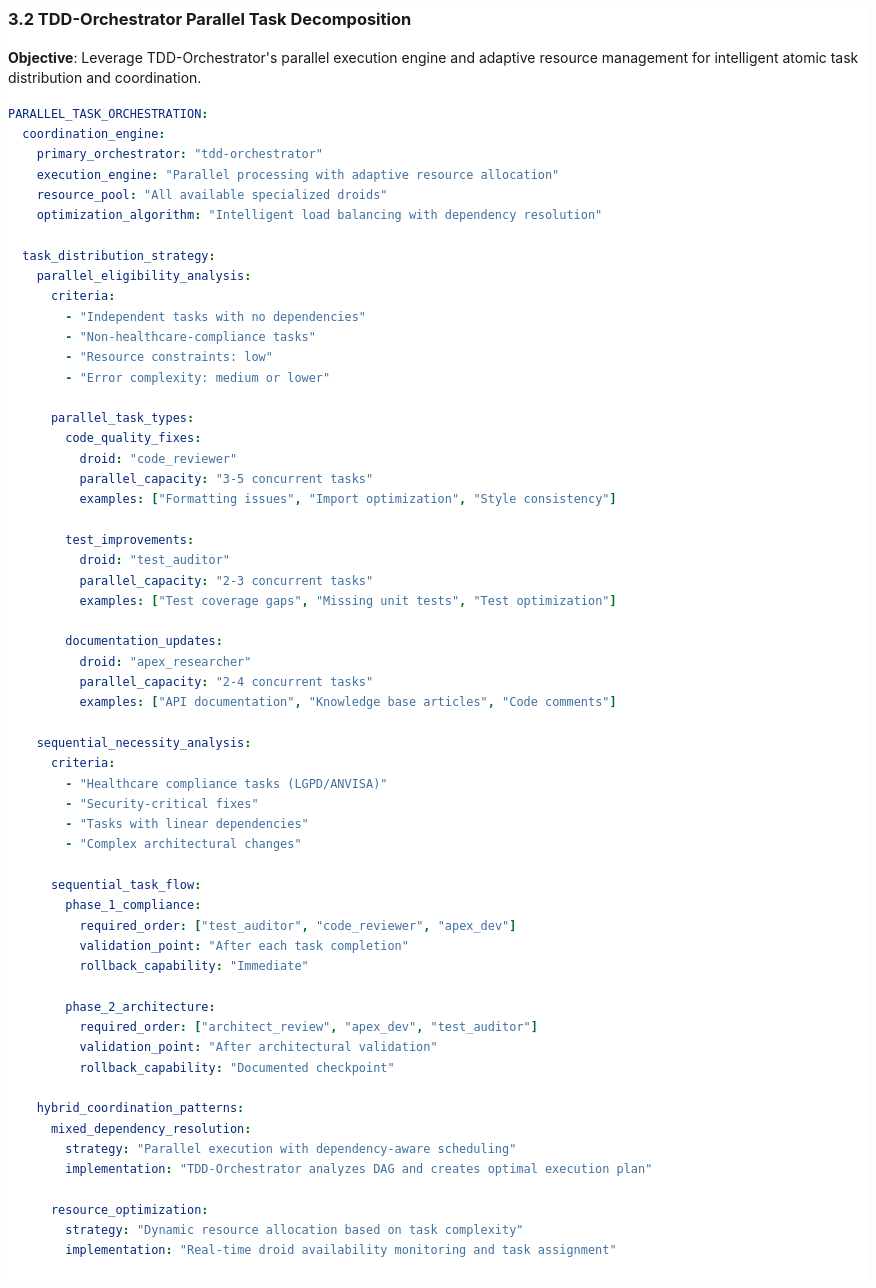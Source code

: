 ### **3.2 TDD-Orchestrator Parallel Task Decomposition**

**Objective**: Leverage TDD-Orchestrator's parallel execution engine and adaptive resource management for intelligent atomic task distribution and coordination.

```yaml
PARALLEL_TASK_ORCHESTRATION:
  coordination_engine:
    primary_orchestrator: "tdd-orchestrator"
    execution_engine: "Parallel processing with adaptive resource allocation"
    resource_pool: "All available specialized droids"
    optimization_algorithm: "Intelligent load balancing with dependency resolution"

  task_distribution_strategy:
    parallel_eligibility_analysis:
      criteria:
        - "Independent tasks with no dependencies"
        - "Non-healthcare-compliance tasks"
        - "Resource constraints: low"
        - "Error complexity: medium or lower"
      
      parallel_task_types:
        code_quality_fixes:
          droid: "code_reviewer"
          parallel_capacity: "3-5 concurrent tasks"
          examples: ["Formatting issues", "Import optimization", "Style consistency"]
        
        test_improvements:
          droid: "test_auditor"
          parallel_capacity: "2-3 concurrent tasks"
          examples: ["Test coverage gaps", "Missing unit tests", "Test optimization"]
        
        documentation_updates:
          droid: "apex_researcher"
          parallel_capacity: "2-4 concurrent tasks"
          examples: ["API documentation", "Knowledge base articles", "Code comments"]

    sequential_necessity_analysis:
      criteria:
        - "Healthcare compliance tasks (LGPD/ANVISA)"
        - "Security-critical fixes"
        - "Tasks with linear dependencies"
        - "Complex architectural changes"
      
      sequential_task_flow:
        phase_1_compliance:
          required_order: ["test_auditor", "code_reviewer", "apex_dev"]
          validation_point: "After each task completion"
          rollback_capability: "Immediate"
        
        phase_2_architecture:
          required_order: ["architect_review", "apex_dev", "test_auditor"]
          validation_point: "After architectural validation"
          rollback_capability: "Documented checkpoint"

    hybrid_coordination_patterns:
      mixed_dependency_resolution:
        strategy: "Parallel execution with dependency-aware scheduling"
        implementation: "TDD-Orchestrator analyzes DAG and creates optimal execution plan"
        
      resource_optimization:
        strategy: "Dynamic resource allocation based on task complexity"
        implementation: "Real-time droid availability monitoring and task assignment"
        
```